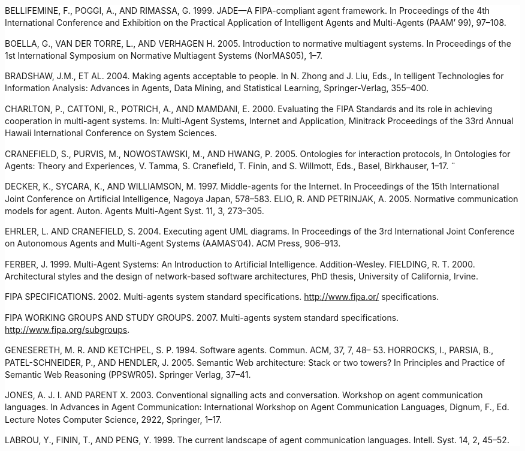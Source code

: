 
BELLIFEMINE, F., POGGI, A., AND RIMASSA, G. 1999. JADE—A FIPA-compliant agent framework. In Proceedings of the 4th International Conference and Exhibition on the Practical Application of Intelligent Agents and Multi-Agents (PAAM’ 99), 97–108.


BOELLA, G., VAN DER TORRE, L., AND VERHAGEN H. 2005. Introduction to normative multiagent systems. In Proceedings of the 1st International Symposium on Normative Multiagent Systems (NorMAS05), 1–7.


BRADSHAW, J.M., ET AL. 2004. Making agents acceptable to people. In N. Zhong and J. Liu, Eds., In telligent Technologies for Information Analysis: Advances in Agents, Data Mining, and Statistical Learning, Springer-Verlag, 355–400.


CHARLTON, P., CATTONI, R., POTRICH, A., AND MAMDANI, E. 2000. Evaluating the FIPA Standards and its role in achieving cooperation in multi-agent systems. In: Multi-Agent Systems, Internet and Application, Minitrack Proceedings of the 33rd Annual Hawaii International Conference on System Sciences.


CRANEFIELD, S., PURVIS, M., NOWOSTAWSKI, M., AND HWANG, P. 2005. Ontologies for interaction protocols, In Ontologies for Agents: Theory and Experiences, V. Tamma, S. Cranefield, T. Finin, and S. Willmott, Eds., Basel, Birkhauser, 1–17. ¨


DECKER, K., SYCARA, K., AND WILLIAMSON, M. 1997. Middle-agents for the Internet. In Proceedings of the 15th International Joint Conference on Artificial Intelligence, Nagoya Japan, 578–583. ELIO, R. AND PETRINJAK, A. 2005. Normative communication models for agent. Auton. Agents Multi-Agent Syst. 11, 3, 273–305.


EHRLER, L. AND CRANEFIELD, S. 2004. Executing agent UML diagrams. In Proceedings of the 3rd International Joint Conference on Autonomous Agents and Multi-Agent Systems (AAMAS’04). ACM Press, 906–913.






FERBER, J. 1999. Multi-Agent Systems: An Introduction to Artificial Intelligence. Addition-Wesley. FIELDING, R. T. 2000. Architectural styles and the design of network-based software architectures, PhD thesis, University of California, Irvine.


FIPA SPECIFICATIONS. 2002. Multi-agents system standard specifications. http://www.fipa.or/ specifications.


FIPA WORKING GROUPS AND STUDY GROUPS. 2007. Multi-agents system standard specifications. http://www.fipa.org/subgroups.


GENESERETH, M. R. AND KETCHPEL, S. P. 1994. Software agents. Commun. ACM, 37, 7, 48– 53.
HORROCKS, I., PARSIA, B., PATEL-SCHNEIDER, P., AND HENDLER, J. 2005. Semantic Web architecture: Stack or two towers? In Principles and Practice of Semantic Web Reasoning (PPSWR05). Springer Verlag, 37–41.


JONES, A. J. I. AND PARENT X. 2003. Conventional signalling acts and conversation. Workshop on agent communication languages. In Advances in Agent Communication: International Workshop on Agent Communication Languages, Dignum, F., Ed. Lecture Notes Computer Science, 2922, Springer, 1–17.


LABROU, Y., FININ, T., AND PENG, Y. 1999. The current landscape of agent communication languages. Intell. Syst. 14, 2, 45–52.
